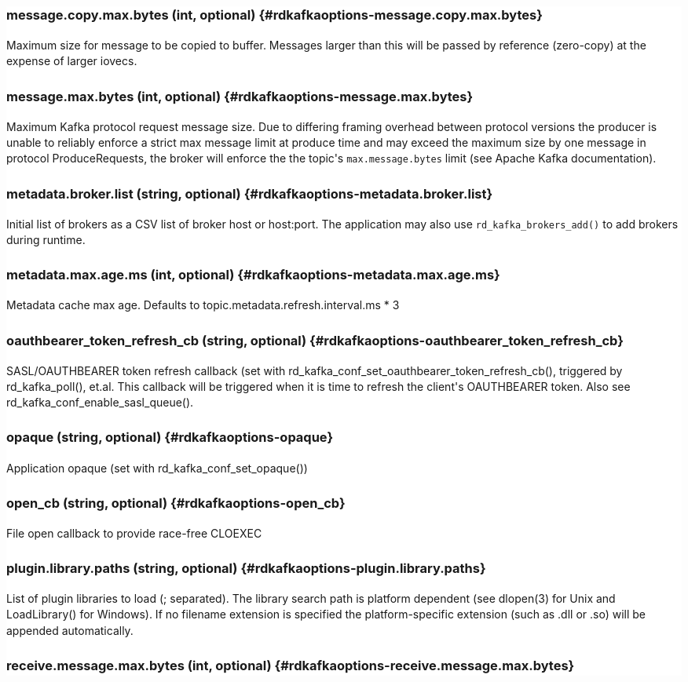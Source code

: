 
### message.copy.max.bytes (int, optional) {#rdkafkaoptions-message.copy.max.bytes}

Maximum size for message to be copied to buffer. Messages larger than this will be passed by reference (zero-copy) at the expense of larger iovecs. 


### message.max.bytes (int, optional) {#rdkafkaoptions-message.max.bytes}

Maximum Kafka protocol request message size. Due to differing framing overhead between protocol versions the producer is unable to reliably enforce a strict max message limit at produce time and may exceed the maximum size by one message in protocol ProduceRequests, the broker will enforce the the topic's `max.message.bytes` limit (see Apache Kafka documentation). 


### metadata.broker.list (string, optional) {#rdkafkaoptions-metadata.broker.list}

Initial list of brokers as a CSV list of broker host or host:port. The application may also use `rd_kafka_brokers_add()` to add brokers during runtime. 


### metadata.max.age.ms (int, optional) {#rdkafkaoptions-metadata.max.age.ms}

Metadata cache max age. Defaults to topic.metadata.refresh.interval.ms * 3 


### oauthbearer_token_refresh_cb (string, optional) {#rdkafkaoptions-oauthbearer_token_refresh_cb}

SASL/OAUTHBEARER token refresh callback (set with rd_kafka_conf_set_oauthbearer_token_refresh_cb(), triggered by rd_kafka_poll(), et.al. This callback will be triggered when it is time to refresh the client's OAUTHBEARER token. Also see rd_kafka_conf_enable_sasl_queue(). 


### opaque (string, optional) {#rdkafkaoptions-opaque}

Application opaque (set with rd_kafka_conf_set_opaque()) 


### open_cb (string, optional) {#rdkafkaoptions-open_cb}

File open callback to provide race-free CLOEXEC 


### plugin.library.paths (string, optional) {#rdkafkaoptions-plugin.library.paths}

List of plugin libraries to load (; separated). The library search path is platform dependent (see dlopen(3) for Unix and LoadLibrary() for Windows). If no filename extension is specified the platform-specific extension (such as .dll or .so) will be appended automatically. 


### receive.message.max.bytes (int, optional) {#rdkafkaoptions-receive.message.max.bytes}
